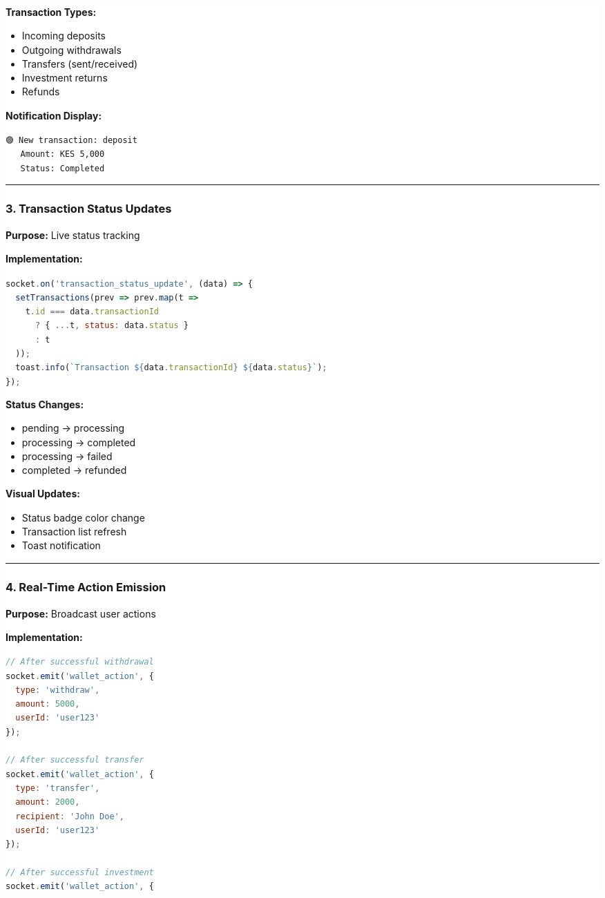 **Transaction Types:**
- Incoming deposits
- Outgoing withdrawals
- Transfers (sent/received)
- Investment returns
- Refunds

**Notification Display:**
```
🟢 New transaction: deposit
   Amount: KES 5,000
   Status: Completed
```

---

### **3. Transaction Status Updates**

**Purpose:** Live status tracking

**Implementation:**
```javascript
socket.on('transaction_status_update', (data) => {
  setTransactions(prev => prev.map(t => 
    t.id === data.transactionId 
      ? { ...t, status: data.status } 
      : t
  ));
  toast.info(`Transaction ${data.transactionId} ${data.status}`);
});
```

**Status Changes:**
- pending → processing
- processing → completed
- processing → failed
- completed → refunded

**Visual Updates:**
- Status badge color change
- Transaction list refresh
- Toast notification

---

### **4. Real-Time Action Emission**

**Purpose:** Broadcast user actions

**Implementation:**
```javascript
// After successful withdrawal
socket.emit('wallet_action', {
  type: 'withdraw',
  amount: 5000,
  userId: 'user123'
});

// After successful transfer
socket.emit('wallet_action', {
  type: 'transfer',
  amount: 2000,
  recipient: 'John Doe',
  userId: 'user123'
});

// After successful investment
socket.emit('wallet_action', {
```